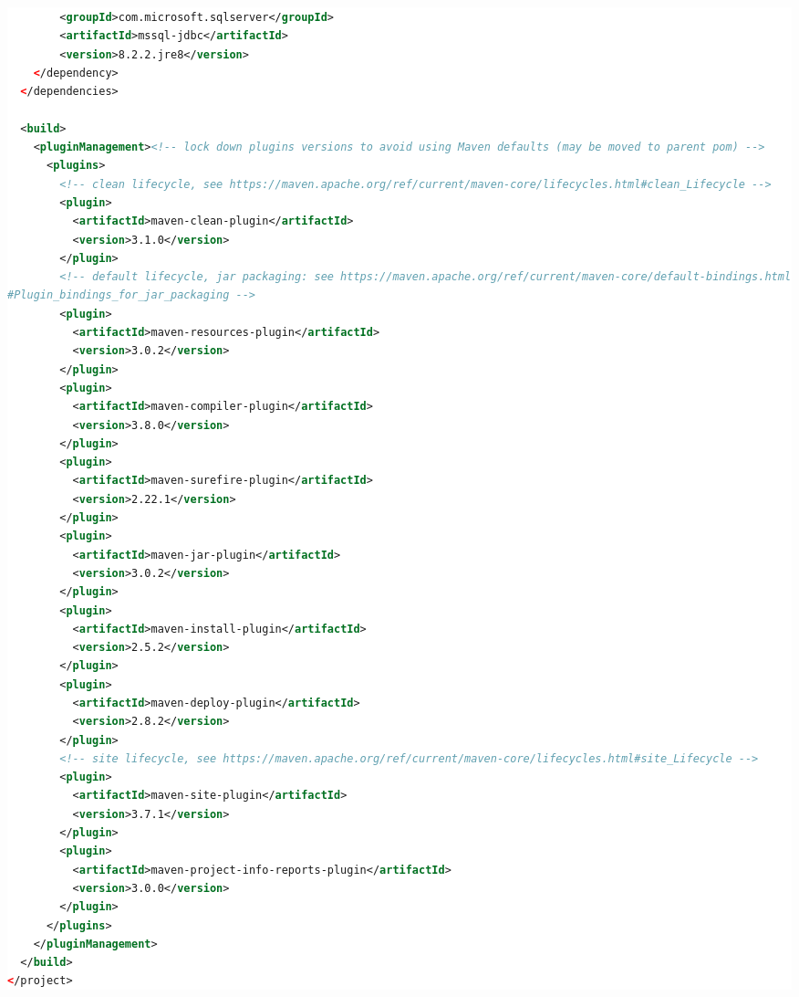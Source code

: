 ```xml
        <groupId>com.microsoft.sqlserver</groupId>
        <artifactId>mssql-jdbc</artifactId>
        <version>8.2.2.jre8</version>
    </dependency>
  </dependencies>

  <build>
    <pluginManagement><!-- lock down plugins versions to avoid using Maven defaults (may be moved to parent pom) -->
      <plugins>
        <!-- clean lifecycle, see https://maven.apache.org/ref/current/maven-core/lifecycles.html#clean_Lifecycle -->
        <plugin>
          <artifactId>maven-clean-plugin</artifactId>
          <version>3.1.0</version>
        </plugin>
        <!-- default lifecycle, jar packaging: see https://maven.apache.org/ref/current/maven-core/default-bindings.html#Plugin_bindings_for_jar_packaging -->
        <plugin>
          <artifactId>maven-resources-plugin</artifactId>
          <version>3.0.2</version>
        </plugin>
        <plugin>
          <artifactId>maven-compiler-plugin</artifactId>
          <version>3.8.0</version>
        </plugin>
        <plugin>
          <artifactId>maven-surefire-plugin</artifactId>
          <version>2.22.1</version>
        </plugin>
        <plugin>
          <artifactId>maven-jar-plugin</artifactId>
          <version>3.0.2</version>
        </plugin>
        <plugin>
          <artifactId>maven-install-plugin</artifactId>
          <version>2.5.2</version>
        </plugin>
        <plugin>
          <artifactId>maven-deploy-plugin</artifactId>
          <version>2.8.2</version>
        </plugin>
        <!-- site lifecycle, see https://maven.apache.org/ref/current/maven-core/lifecycles.html#site_Lifecycle -->
        <plugin>
          <artifactId>maven-site-plugin</artifactId>
          <version>3.7.1</version>
        </plugin>
        <plugin>
          <artifactId>maven-project-info-reports-plugin</artifactId>
          <version>3.0.0</version>
        </plugin>
      </plugins>
    </pluginManagement>
  </build>
</project>
```
